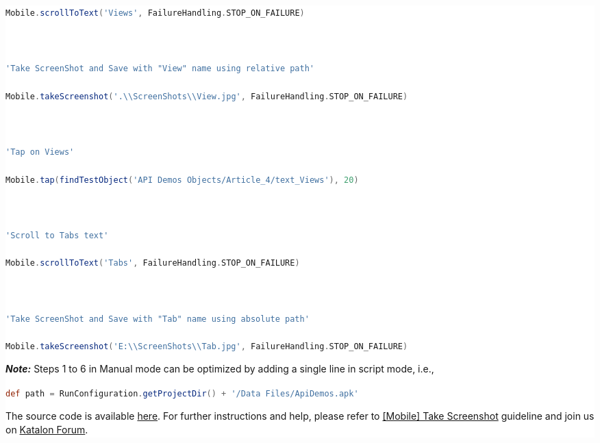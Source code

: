 ```groovy
Mobile.scrollToText('Views', FailureHandling.STOP_ON_FAILURE)
 
 
 
'Take ScreenShot and Save with "View" name using relative path'
 
Mobile.takeScreenshot('.\\ScreenShots\\View.jpg', FailureHandling.STOP_ON_FAILURE)
 
 
 
'Tap on Views'
 
Mobile.tap(findTestObject('API Demos Objects/Article_4/text_Views'), 20)
 
 
 
'Scroll to Tabs text'
 
Mobile.scrollToText('Tabs', FailureHandling.STOP_ON_FAILURE)
 
 
 
'Take ScreenShot and Save with "Tab" name using absolute path'
 
Mobile.takeScreenshot('E:\\ScreenShots\\Tab.jpg', FailureHandling.STOP_ON_FAILURE)

```

_**Note:**_ Steps 1 to 6 in Manual mode can be optimized by adding a single line in script mode, i.e.,

```groovy
def path = RunConfiguration.getProjectDir() + '/Data Files/ApiDemos.apk'

```

The source code is available [here](https://github.com/katalon-studio/katalon-mobile-automation). For further instructions and help, please refer to [\[Mobile\] Take Screenshot](https://docs.katalon.com/display/KD/%5BMobile%5D+Take+Screenshot) guideline and join us on [Katalon Forum](http://forum.katalon.com/).

[](#modal-id-popup)